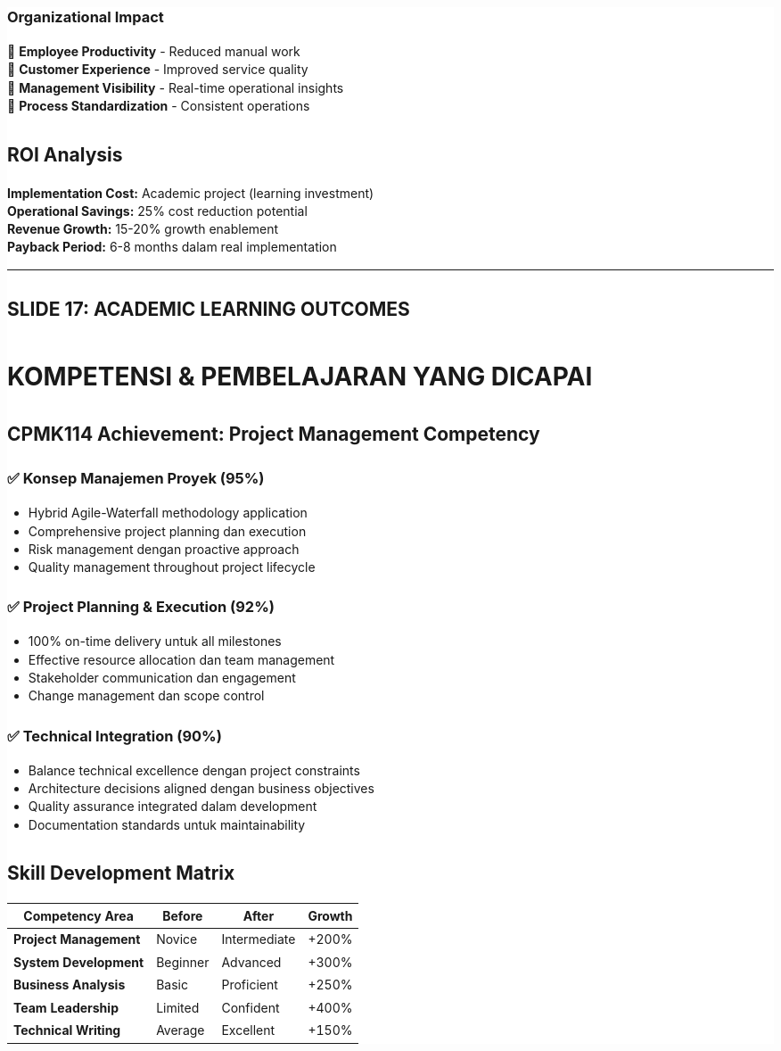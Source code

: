 ### **Organizational Impact**
👥 **Employee Productivity** - Reduced manual work  
👥 **Customer Experience** - Improved service quality  
👥 **Management Visibility** - Real-time operational insights  
👥 **Process Standardization** - Consistent operations  

## ROI Analysis
**Implementation Cost:** Academic project (learning investment)  
**Operational Savings:** 25% cost reduction potential  
**Revenue Growth:** 15-20% growth enablement  
**Payback Period:** 6-8 months dalam real implementation  

---

## SLIDE 17: ACADEMIC LEARNING OUTCOMES

# KOMPETENSI & PEMBELAJARAN YANG DICAPAI

## CPMK114 Achievement: Project Management Competency

### ✅ **Konsep Manajemen Proyek (95%)**
- Hybrid Agile-Waterfall methodology application
- Comprehensive project planning dan execution
- Risk management dengan proactive approach
- Quality management throughout project lifecycle

### ✅ **Project Planning & Execution (92%)**
- 100% on-time delivery untuk all milestones
- Effective resource allocation dan team management
- Stakeholder communication dan engagement
- Change management dan scope control

### ✅ **Technical Integration (90%)**
- Balance technical excellence dengan project constraints
- Architecture decisions aligned dengan business objectives
- Quality assurance integrated dalam development
- Documentation standards untuk maintainability

## Skill Development Matrix

| **Competency Area** | **Before** | **After** | **Growth** |
|-------------------|----------|---------|-----------|
| **Project Management** | Novice | Intermediate | +200% |
| **System Development** | Beginner | Advanced | +300% |
| **Business Analysis** | Basic | Proficient | +250% |
| **Team Leadership** | Limited | Confident | +400% |
| **Technical Writing** | Average | Excellent | +150% |
